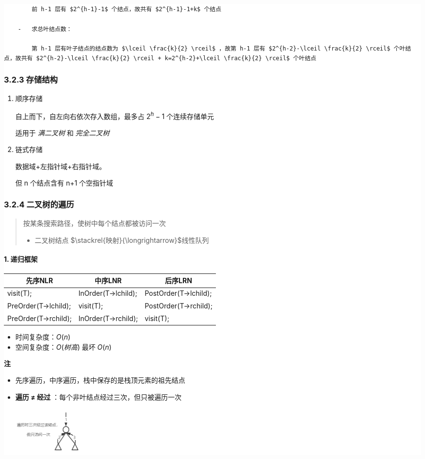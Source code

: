             前 h-1 层有 $2^{h-1}-1$ 个结点，故共有 $2^{h-1}-1+k$ 个结点

        -   求总叶结点数：

            第 h-1 层有叶子结点的结点数为 $\lceil \frac{k}{2} \rceil$ ，故第 h-1 层有 $2^{h-2}-\lceil \frac{k}{2} \rceil$ 个叶结点，故共有 $2^{h-2}-\lceil \frac{k}{2} \rceil + k=2^{h-2}+\lceil \frac{k}{2} \rceil$ 个叶结点

### 3.2.3 存储结构

1.  顺序存储

    自上而下，自左向右依次存入数组，最多占 $2^h-1$ 个连续存储单元

    适用于 *满二叉树* 和 *完全二叉树*

2. 链式存储

    数据域+左指针域+右指针域。

    但 n 个结点含有 n+1 个空指针域

<div STYLE="page-break-after: always;"></div>

### 3.2.4 二叉树的遍历

>   按某条搜索路径，使树中每个结点都被访问一次
>
>   -   二叉树结点 $\stackrel{映射}{\longrightarrow}$线性队列

#### 1. 递归框架

| 先序NLR              | 中序LNR             | 后序LRN               |
| -------------------- | ------------------- | --------------------- |
| visit(T);            | InOrder(T->lchild); | PostOrder(T->lchild); |
| PreOrder(T->lchild); | visit(T);           | PostOrder(T->rchild); |
| PreOrder(T->rchild); | InOrder(T->rchild); | visit(T);             |

-   时间复杂度：$O(n)$
-   空间复杂度：$O(树高)$ 最坏 $O(n)$

**注**

-   先序遍历，中序遍历，栈中保存的是栈顶元素的祖先结点

-   **遍历 $\neq$ 经过** ：每个非叶结点经过三次，但只被遍历一次

    <img src="3-树/image-20220128122458501.png" alt="image-20220128122458501" style="zoom:50%;" />
